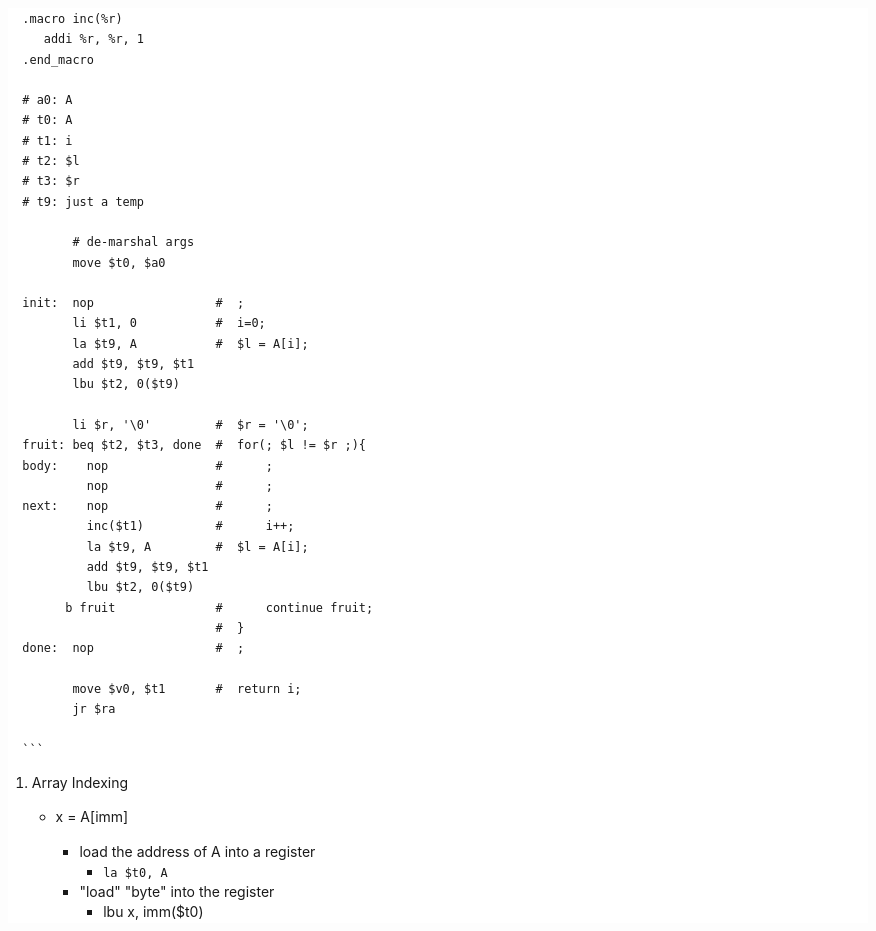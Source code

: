       .macro inc(%r)
         addi %r, %r, 1
      .end_macro

      # a0: A
      # t0: A
      # t1: i
      # t2: $l
      # t3: $r
      # t9: just a temp

             # de-marshal args
             move $t0, $a0

      init:  nop                 #  ;
             li $t1, 0           #  i=0;
             la $t9, A           #  $l = A[i];
             add $t9, $t9, $t1
             lbu $t2, 0($t9)

             li $r, '\0'         #  $r = '\0';
      fruit: beq $t2, $t3, done  #  for(; $l != $r ;){
      body:    nop               #      ;
               nop               #      ;
      next:    nop               #      ;
               inc($t1)          #      i++;
               la $t9, A         #  $l = A[i];
               add $t9, $t9, $t1
               lbu $t2, 0($t9)
            b fruit              #      continue fruit;
                                 #  }
      done:  nop                 #  ;
      
             move $v0, $t1       #  return i;  
             jr $ra

      ```

   1. Array Indexing
      - x = A[imm]
 
        - load the address of A into a register
          - `la $t0, A`
        - "load" "byte" into the register
           - lbu x, imm($t0)
